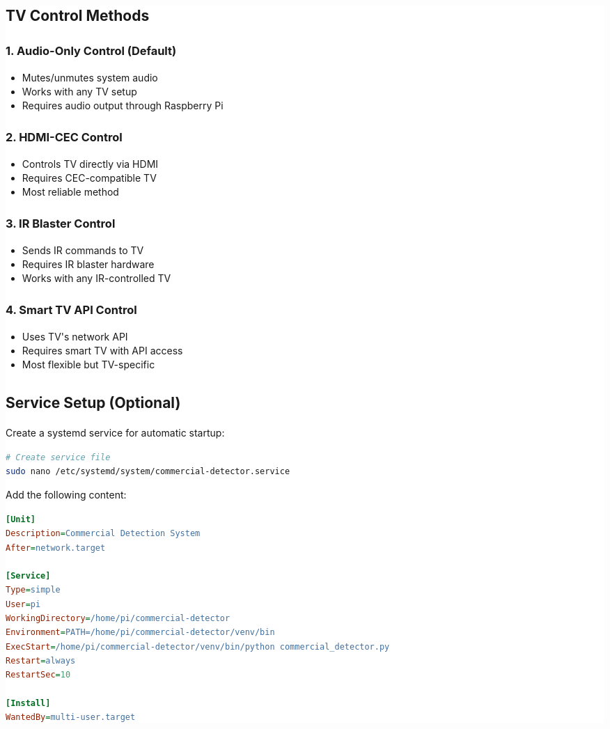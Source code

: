 ## TV Control Methods

### 1. Audio-Only Control (Default)
- Mutes/unmutes system audio
- Works with any TV setup
- Requires audio output through Raspberry Pi

### 2. HDMI-CEC Control
- Controls TV directly via HDMI
- Requires CEC-compatible TV
- Most reliable method

### 3. IR Blaster Control
- Sends IR commands to TV
- Requires IR blaster hardware
- Works with any IR-controlled TV

### 4. Smart TV API Control
- Uses TV's network API
- Requires smart TV with API access
- Most flexible but TV-specific

## Service Setup (Optional)

Create a systemd service for automatic startup:

```bash
# Create service file
sudo nano /etc/systemd/system/commercial-detector.service
```

Add the following content:

```ini
[Unit]
Description=Commercial Detection System
After=network.target

[Service]
Type=simple
User=pi
WorkingDirectory=/home/pi/commercial-detector
Environment=PATH=/home/pi/commercial-detector/venv/bin
ExecStart=/home/pi/commercial-detector/venv/bin/python commercial_detector.py
Restart=always
RestartSec=10

[Install]
WantedBy=multi-user.target
```
